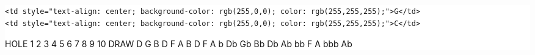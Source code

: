     <td style="text-align: center; background-color: rgb(255,0,0); color: rgb(255,255,255);">G</td>
    <td style="text-align: center; background-color: rgb(255,0,0); color: rgb(255,255,255);">C</td>
  </tr>
  <tr>
    <td style="text-align: center;">HOLE</td>
    <td style="text-align: center; background-color: rgb(255,255,0); color: rgb(0, 0 ,0);">1</td>
    <td style="text-align: center; background-color: rgb(255,255,0); color: rgb(0, 0 ,0);">2</td>
    <td style="text-align: center; background-color: rgb(255,255,0); color: rgb(0, 0 ,0);">3</td>
    <td style="text-align: center; background-color: rgb(255,255,0); color: rgb(0, 0 ,0);">4</td>
    <td style="text-align: center; background-color: rgb(255,255,0); color: rgb(0, 0 ,0);">5</td>
    <td style="text-align: center; background-color: rgb(255,255,0); color: rgb(0, 0 ,0);">6</td>
    <td style="text-align: center; background-color: rgb(255,255,0); color: rgb(0, 0 ,0);">7</td>
    <td style="text-align: center; background-color: rgb(255,255,0); color: rgb(0, 0 ,0);">8</td>
    <td style="text-align: center; background-color: rgb(255,255,0); color: rgb(0, 0 ,0);">9</td>
    <td style="text-align: center; background-color: rgb(255,255,0); color: rgb(0, 0 ,0);">10</td>
  </tr>
  <tr>
    <td style="text-align: center;">DRAW</td>
    <td style="text-align: center; background-color: rgb(255,0,0); color: rgb(255,255,255);">D</td>
    <td style="text-align: center; background-color: rgb(255,0,0); color: rgb(255,255,255);">G</td>
    <td style="text-align: center;">B</td>
    <td style="text-align: center; background-color: rgb(255,0,0); color: rgb(255,255,255);">D</td>
    <td style="text-align: center; background-color: rgb(255,0,0); color: rgb(255,255,255);">F</td>
    <td style="text-align: center; background-color: rgb(255,0,0); color: rgb(255,255,255);">A</td>
    <td style="text-align: center;">B</td>
    <td style="text-align: center; background-color: rgb(255,0,0); color: rgb(255,255,255);">D</td>
    <td style="text-align: center; background-color: rgb(255,0,0); color: rgb(255,255,255);">F</td>
    <td style="text-align: center; background-color: rgb(255,0,0); color: rgb(255,255,255);">A</td>
  </tr>
  <tr>
    <td style="text-align: center;">b</td>
    <td style="text-align: center;">Db</td>
    <td style="text-align: center;">Gb</td>
    <td style="text-align: center;">Bb</td>
    <td style="text-align: center;">Db</td>
    <td style="text-align: center;"></td>
    <td style="text-align: center; background-color: rgb(255,0,0); color: rgb(255,255,255);">Ab</td>
    <td colspan="4"></td>
  </tr>
  <tr>
    <td style="text-align: center;">bb</td>
    <td style="text-align: center;"></td>
    <td style="text-align: center; background-color: rgb(255,0,0); color: rgb(255,255,255);">F</td>
    <td style="text-align: center; background-color: rgb(255,0,0); color: rgb(255,255,255);">A</td>
    <td colspan="7"></td>
  </tr>
  <tr>
    <td style="text-align: center;">bbb</td>
    <td colspan="2"></td>
    <td style="text-align: center; background-color: rgb(255,0,0); color: rgb(255,255,255);">Ab</td>
    <td colspan="7"></td>
  </tr>
</table>
